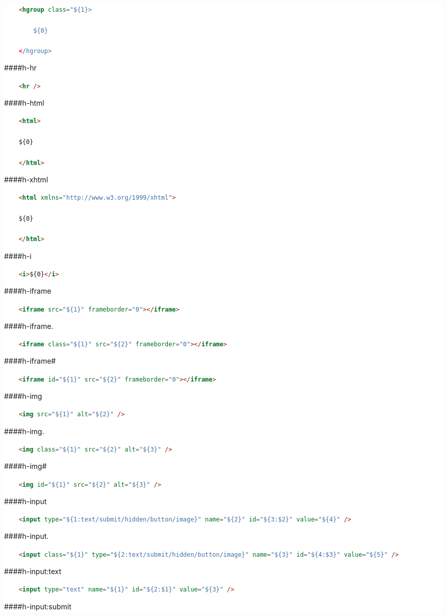 ```html
    <hgroup class="${1}>

        ${0}

    </hgroup>
```
####h-hr
```html
    <hr />
```
####h-html
```html
    <html>

    ${0}

    </html>
```
####h-xhtml
```html
    <html xmlns="http://www.w3.org/1999/xhtml">

    ${0}

    </html>
```
####h-i
```html
    <i>${0}</i>
```
####h-iframe
```html
    <iframe src="${1}" frameborder="0"></iframe>
```
####h-iframe.
```html
    <iframe class="${1}" src="${2}" frameborder="0"></iframe>
```
####h-iframe#
```html
    <iframe id="${1}" src="${2}" frameborder="0"></iframe>
```
####h-img
```html
    <img src="${1}" alt="${2}" />
```
####h-img.
```html
    <img class="${1}" src="${2}" alt="${3}" />
```
####h-img#
```html
    <img id="${1}" src="${2}" alt="${3}" />
```
####h-input
```html
    <input type="${1:text/submit/hidden/button/image}" name="${2}" id="${3:$2}" value="${4}" />
```
####h-input.
```html
    <input class="${1}" type="${2:text/submit/hidden/button/image}" name="${3}" id="${4:$3}" value="${5}" />
```
####h-input:text
```html
    <input type="text" name="${1}" id="${2:$1}" value="${3}" />
```
####h-input:submit